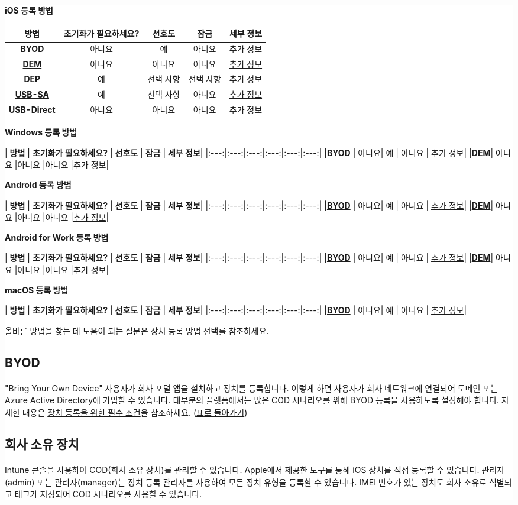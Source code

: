 **iOS 등록 방법**

| **방법** |  **초기화가 필요하세요?** |    **선호도**    |   **잠금** | **세부 정보** |
|:---:|:---:|:---:|:---:|:---:|
|**[BYOD](#byod)** | 아니요|    예 |   아니요 | [추가 정보](prerequisites-for-enrollment.md)|
|**[DEM](#dem)**|   아니요 |아니요 |아니요  | [추가 정보](enroll-corporate-owned-devices-with-the-device-enrollment-manager-in-microsoft-intune.md)|
|**[DEP](#dep)**|   예 |   선택 사항 |  선택 사항|[추가 정보](ios-device-enrollment-program-in-microsoft-intune.md)|
|**[USB-SA](#usb-sa)**| 예 |   선택 사항 |  아니요| [추가 정보](ios-setup-assistant-enrollment-in-microsoft-intune.md)|
|**[USB-Direct](#usb-direct)**| 아니요 |    아니요  | 아니요|[추가 정보](ios-direct-enrollment-in-microsoft-intune.md)|

**Windows 등록 방법**

| **방법** |  **초기화가 필요하세요?** |    **선호도**    |   **잠금** | **세부 정보**|
|:---:|:---:|:---:|:---:|:---:|:---:|
|**[BYOD](#byod)** | 아니요|    예 |   아니요 | [추가 정보](prerequisites-for-enrollment.md)|
|**[DEM](#dem)**|   아니요 |아니요 |아니요  |[추가 정보](enroll-corporate-owned-devices-with-the-device-enrollment-manager-in-microsoft-intune.md)|

**Android 등록 방법**

| **방법** |  **초기화가 필요하세요?** |    **선호도**    |   **잠금** | **세부 정보**|
|:---:|:---:|:---:|:---:|:---:|:---:|
|**[BYOD](#byod)** | 아니요|    예 |   아니요 | [추가 정보](prerequisites-for-enrollment.md)|
|**[DEM](#dem)**|   아니요 |아니요 |아니요  |[추가 정보](enroll-corporate-owned-devices-with-the-device-enrollment-manager-in-microsoft-intune.md)|

**Android for Work 등록 방법**

| **방법** |  **초기화가 필요하세요?** |    **선호도**    |   **잠금** | **세부 정보**|
|:---:|:---:|:---:|:---:|:---:|:---:|
|**[BYOD](#byod)** | 아니요|    예 |   아니요 | [추가 정보](prerequisites-for-enrollment.md)|
|**[DEM](#dem)**|   아니요 |아니요 |아니요  |[추가 정보](enroll-corporate-owned-devices-with-the-device-enrollment-manager-in-microsoft-intune.md)|

**macOS 등록 방법**

| **방법** |  **초기화가 필요하세요?** |    **선호도**    |   **잠금** | **세부 정보**|
|:---:|:---:|:---:|:---:|:---:|:---:|
|**[BYOD](#byod)** | 아니요|    예 |   아니요 | [추가 정보](prerequisites-for-enrollment.md)|


올바른 방법을 찾는 데 도움이 되는 질문은 [장치 등록 방법 선택](/intune-classic/get-started/choose-how-to-enroll-devices1)를 참조하세요.

## <a name="byod"></a>BYOD
"Bring Your Own Device" 사용자가 회사 포털 앱을 설치하고 장치를 등록합니다. 이렇게 하면 사용자가 회사 네트워크에 연결되어 도메인 또는 Azure Active Directory에 가입할 수 있습니다. 대부분의 플랫폼에서는 많은 COD 시나리오를 위해 BYOD 등록을 사용하도록 설정해야 합니다. 자세한 내용은 [장치 등록을 위한 필수 조건](prerequisites-for-enrollment.md)을 참조하세요. ([표로 돌아가기](#overview-of-device-enrollment-methods))

## <a name="corporate-owned-devices"></a>회사 소유 장치
Intune 콘솔을 사용하여 COD(회사 소유 장치)를 관리할 수 있습니다. Apple에서 제공한 도구를 통해 iOS 장치를 직접 등록할 수 있습니다. 관리자(admin) 또는 관리자(manager)는 장치 등록 관리자를 사용하여 모든 장치 유형을 등록할 수 있습니다. IMEI 번호가 있는 장치도 회사 소유로 식별되고 태그가 지정되어 COD 시나리오를 사용할 수 있습니다.
